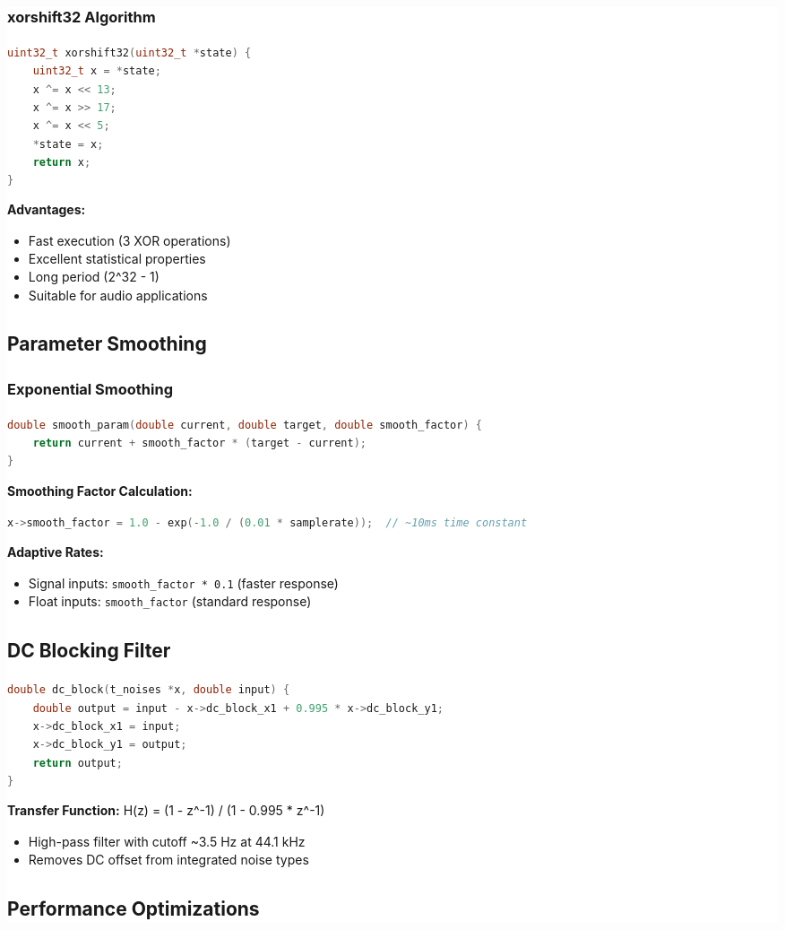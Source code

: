 ### xorshift32 Algorithm
```c
uint32_t xorshift32(uint32_t *state) {
    uint32_t x = *state;
    x ^= x << 13;
    x ^= x >> 17;
    x ^= x << 5;
    *state = x;
    return x;
}
```

**Advantages:**
- Fast execution (3 XOR operations)
- Excellent statistical properties
- Long period (2^32 - 1)
- Suitable for audio applications

## Parameter Smoothing

### Exponential Smoothing
```c
double smooth_param(double current, double target, double smooth_factor) {
    return current + smooth_factor * (target - current);
}
```

**Smoothing Factor Calculation:**
```c
x->smooth_factor = 1.0 - exp(-1.0 / (0.01 * samplerate));  // ~10ms time constant
```

**Adaptive Rates:**
- Signal inputs: `smooth_factor * 0.1` (faster response)
- Float inputs: `smooth_factor` (standard response)

## DC Blocking Filter

```c
double dc_block(t_noises *x, double input) {
    double output = input - x->dc_block_x1 + 0.995 * x->dc_block_y1;
    x->dc_block_x1 = input;
    x->dc_block_y1 = output;
    return output;
}
```

**Transfer Function:** H(z) = (1 - z^-1) / (1 - 0.995 * z^-1)
- High-pass filter with cutoff ~3.5 Hz at 44.1 kHz
- Removes DC offset from integrated noise types

## Performance Optimizations
